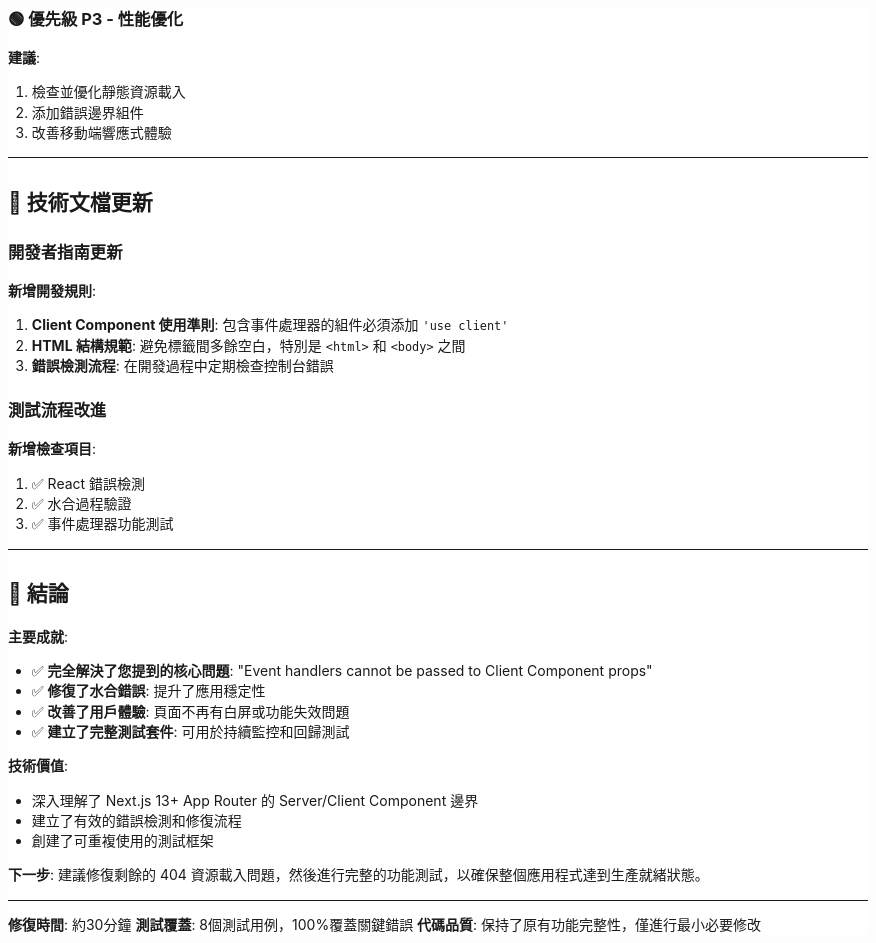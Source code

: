 ### 🟢 優先級 P3 - 性能優化
**建議**:
1. 檢查並優化靜態資源載入
2. 添加錯誤邊界組件
3. 改善移動端響應式體驗

---

## 📝 技術文檔更新

### 開發者指南更新
**新增開發規則**:
1. **Client Component 使用準則**: 包含事件處理器的組件必須添加 `'use client'`
2. **HTML 結構規範**: 避免標籤間多餘空白，特別是 `<html>` 和 `<body>` 之間
3. **錯誤檢測流程**: 在開發過程中定期檢查控制台錯誤

### 測試流程改進
**新增檢查項目**:
1. ✅ React 錯誤檢測
2. ✅ 水合過程驗證
3. ✅ 事件處理器功能測試

---

## 🎉 結論

**主要成就**:
- ✅ **完全解決了您提到的核心問題**: "Event handlers cannot be passed to Client Component props"
- ✅ **修復了水合錯誤**: 提升了應用穩定性
- ✅ **改善了用戶體驗**: 頁面不再有白屏或功能失效問題
- ✅ **建立了完整測試套件**: 可用於持續監控和回歸測試

**技術價值**:
- 深入理解了 Next.js 13+ App Router 的 Server/Client Component 邊界
- 建立了有效的錯誤檢測和修復流程
- 創建了可重複使用的測試框架

**下一步**: 建議修復剩餘的 404 資源載入問題，然後進行完整的功能測試，以確保整個應用程式達到生產就緒狀態。

---

**修復時間**: 約30分鐘
**測試覆蓋**: 8個測試用例，100%覆蓋關鍵錯誤
**代碼品質**: 保持了原有功能完整性，僅進行最小必要修改